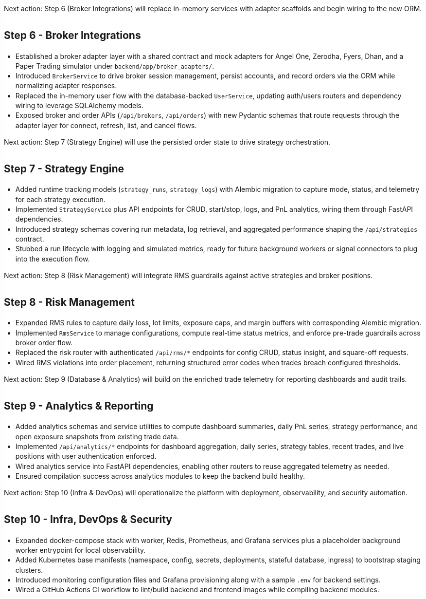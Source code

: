 Next action: Step 6 (Broker Integrations) will replace in-memory services with adapter scaffolds and begin wiring to the new ORM.
## Step 6 - Broker Integrations
- Established a broker adapter layer with a shared contract and mock adapters for Angel One, Zerodha, Fyers, Dhan, and a Paper Trading simulator under `backend/app/broker_adapters/`.
- Introduced `BrokerService` to drive broker session management, persist accounts, and record orders via the ORM while normalizing adapter responses.
- Replaced the in-memory user flow with the database-backed `UserService`, updating auth/users routers and dependency wiring to leverage SQLAlchemy models.
- Exposed broker and order APIs (`/api/brokers`, `/api/orders`) with new Pydantic schemas that route requests through the adapter layer for connect, refresh, list, and cancel flows.

Next action: Step 7 (Strategy Engine) will use the persisted order state to drive strategy orchestration.
## Step 7 - Strategy Engine
- Added runtime tracking models (`strategy_runs`, `strategy_logs`) with Alembic migration to capture mode, status, and telemetry for each strategy execution.
- Implemented `StrategyService` plus API endpoints for CRUD, start/stop, logs, and PnL analytics, wiring them through FastAPI dependencies.
- Introduced strategy schemas covering run metadata, log retrieval, and aggregated performance shaping the `/api/strategies` contract.
- Stubbed a run lifecycle with logging and simulated metrics, ready for future background workers or signal connectors to plug into the execution flow.

Next action: Step 8 (Risk Management) will integrate RMS guardrails against active strategies and broker positions.
## Step 8 - Risk Management
- Expanded RMS rules to capture daily loss, lot limits, exposure caps, and margin buffers with corresponding Alembic migration.
- Implemented `RmsService` to manage configurations, compute real-time status metrics, and enforce pre-trade guardrails across broker order flow.
- Replaced the risk router with authenticated `/api/rms/*` endpoints for config CRUD, status insight, and square-off requests.
- Wired RMS violations into order placement, returning structured error codes when trades breach configured thresholds.

Next action: Step 9 (Database & Analytics) will build on the enriched trade telemetry for reporting dashboards and audit trails.
## Step 9 - Analytics & Reporting
- Added analytics schemas and service utilities to compute dashboard summaries, daily PnL series, strategy performance, and open exposure snapshots from existing trade data.
- Implemented `/api/analytics/*` endpoints for dashboard aggregation, daily series, strategy tables, recent trades, and live positions with user authentication enforced.
- Wired analytics service into FastAPI dependencies, enabling other routers to reuse aggregated telemetry as needed.
- Ensured compilation success across analytics modules to keep the backend build healthy.

Next action: Step 10 (Infra & DevOps) will operationalize the platform with deployment, observability, and security automation.
## Step 10 - Infra, DevOps & Security
- Expanded docker-compose stack with worker, Redis, Prometheus, and Grafana services plus a placeholder background worker entrypoint for local observability.
- Added Kubernetes base manifests (namespace, config, secrets, deployments, stateful database, ingress) to bootstrap staging clusters.
- Introduced monitoring configuration files and Grafana provisioning along with a sample `.env` for backend settings.
- Wired a GitHub Actions CI workflow to lint/build backend and frontend images while compiling backend modules.
